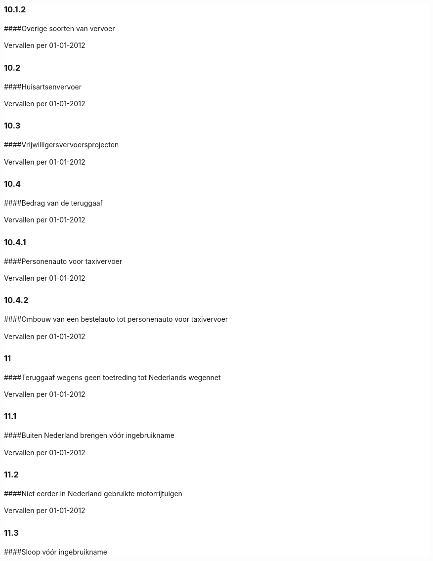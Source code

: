 ### 10.1.2  

####Overige soorten van vervoer

Vervallen per 01-01-2012 

### 10.2  

####Huisartsenvervoer

Vervallen per 01-01-2012 

### 10.3  

####Vrijwilligersvervoersprojecten

Vervallen per 01-01-2012 

### 10.4  

####Bedrag van de teruggaaf

Vervallen per 01-01-2012 

### 10.4.1  

####Personenauto voor taxivervoer

Vervallen per 01-01-2012 

### 10.4.2  

####Ombouw van een bestelauto tot personenauto voor taxivervoer

Vervallen per 01-01-2012 

### 11  

####Teruggaaf wegens geen toetreding tot Nederlands wegennet

Vervallen per 01-01-2012 

### 11.1  

####Buiten Nederland brengen vóór ingebruikname

Vervallen per 01-01-2012 

### 11.2  

####Niet eerder in Nederland gebruikte motorrijtuigen

Vervallen per 01-01-2012 

### 11.3  

####Sloop vóór ingebruikname

